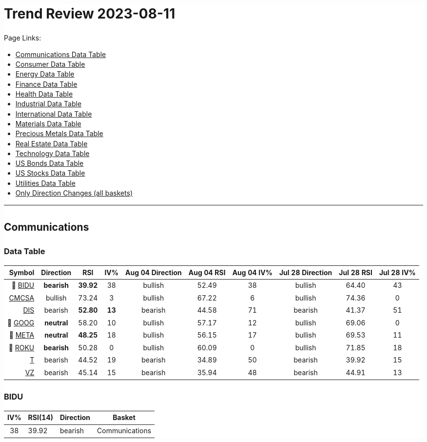 # Trend Review 2023-08-11

Page Links:

* [Communications Data Table](#data-table)
* [Consumer Data Table](#data-table-1)
* [Energy Data Table](#data-table-2)
* [Finance Data Table](#data-table-3)
* [Health Data Table](#data-table-4)
* [Industrial Data Table](#data-table-5)
* [International Data Table](#data-table-6)
* [Materials Data Table](#data-table-7)
* [Precious Metals Data Table](#data-table-8)
* [Real Estate Data Table](#data-table-9)
* [Technology Data Table](#data-table-10)
* [US Bonds Data Table](#data-table-11)
* [US Stocks Data Table](#data-table-12)
* [Utilities Data Table](#data-table-13)
* [Only Direction Changes (all baskets)](#direction-changes)




---

## Communications

### Data Table

| Symbol | Direction |  RSI  | IV% |Aug 04 Direction | Aug 04 RSI | Aug 04 IV% |Jul 28 Direction | Jul 28 RSI | Jul 28 IV% |
|---:|:--:|:--:|:--:|:--:|:--:|:--:|:--:|:--:|:--:|
| 🔴 [BIDU](#bidu) |**bearish** |**39.92** |38 |bullish |52.49 |38 |bullish |64.40 |43 |
|  [CMCSA](#cmcsa) |bullish |73.24 |3 |bullish |67.22 |6 |bullish |74.36 |0 |
|  [DIS](#dis) |bearish |**52.80** |**13** |bearish |44.58 |71 |bearish |41.37 |51 |
| 🔴 [GOOG](#goog) |**neutral** |58.20 |10 |bullish |57.17 |12 |bullish |69.06 |0 |
| 🔴 [META](#meta) |**neutral** |**48.25** |18 |bullish |56.15 |17 |bullish |69.53 |11 |
| 🔴 [ROKU](#roku) |**bearish** |50.28 |0 |bullish |60.09 |0 |bullish |71.85 |18 |
|  [T](#t) |bearish |44.52 |19 |bearish |34.89 |50 |bearish |39.92 |15 |
|  [VZ](#vz) |bearish |45.14 |15 |bearish |35.94 |48 |bearish |44.91 |13 |


### BIDU

| IV% | RSI(14) | Direction | Basket |
|:---:|---------|-----------|--------|
| 38 | 39.92 | bearish | Communications |
